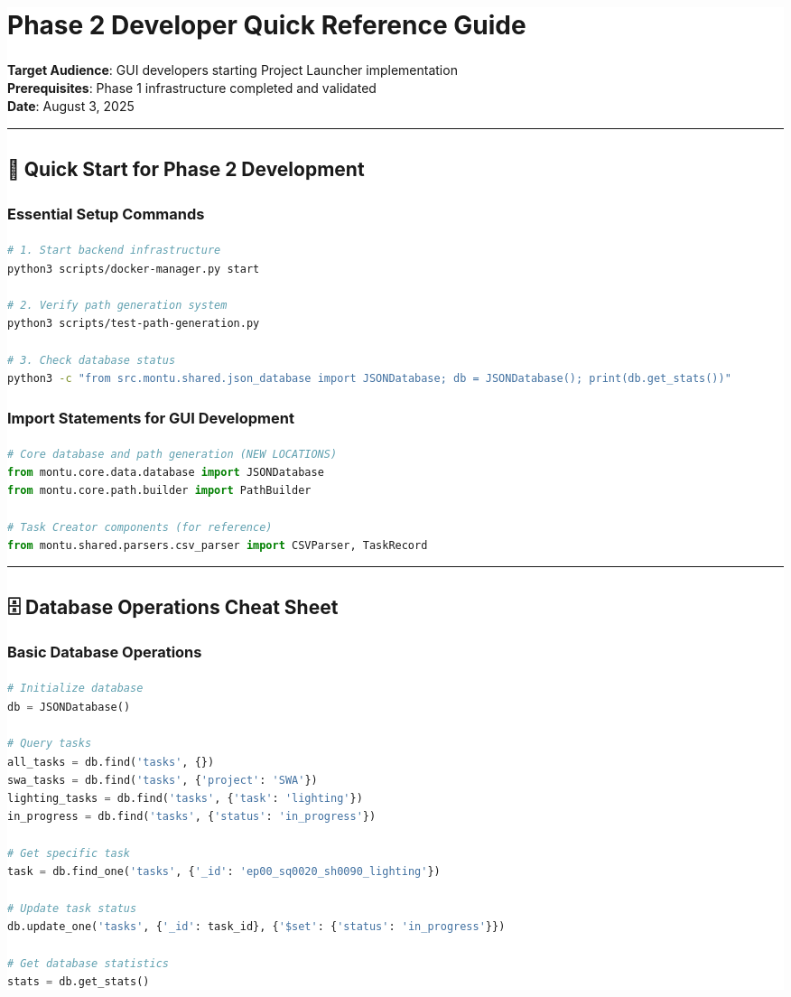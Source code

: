 # Phase 2 Developer Quick Reference Guide

**Target Audience**: GUI developers starting Project Launcher implementation  
**Prerequisites**: Phase 1 infrastructure completed and validated  
**Date**: August 3, 2025  

---

## 🚀 Quick Start for Phase 2 Development

### Essential Setup Commands
```bash
# 1. Start backend infrastructure
python3 scripts/docker-manager.py start

# 2. Verify path generation system
python3 scripts/test-path-generation.py

# 3. Check database status
python3 -c "from src.montu.shared.json_database import JSONDatabase; db = JSONDatabase(); print(db.get_stats())"
```

### Import Statements for GUI Development
```python
# Core database and path generation (NEW LOCATIONS)
from montu.core.data.database import JSONDatabase
from montu.core.path.builder import PathBuilder

# Task Creator components (for reference)
from montu.shared.parsers.csv_parser import CSVParser, TaskRecord
```

---

## 🗄️ Database Operations Cheat Sheet

### Basic Database Operations
```python
# Initialize database
db = JSONDatabase()

# Query tasks
all_tasks = db.find('tasks', {})
swa_tasks = db.find('tasks', {'project': 'SWA'})
lighting_tasks = db.find('tasks', {'task': 'lighting'})
in_progress = db.find('tasks', {'status': 'in_progress'})

# Get specific task
task = db.find_one('tasks', {'_id': 'ep00_sq0020_sh0090_lighting'})

# Update task status
db.update_one('tasks', {'_id': task_id}, {'$set': {'status': 'in_progress'}})

# Get database statistics
stats = db.get_stats()
```

